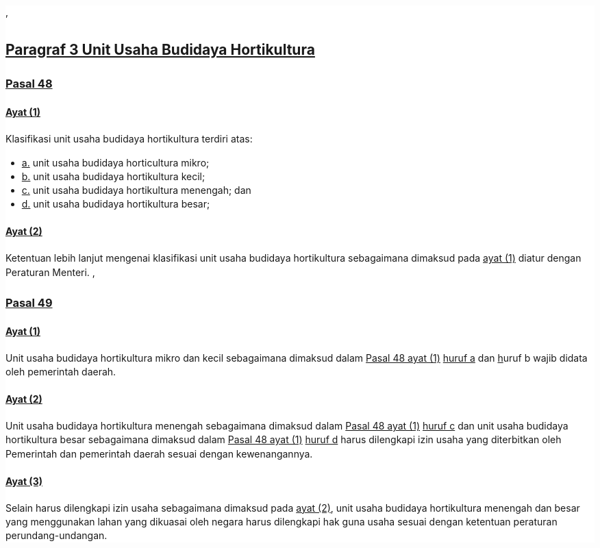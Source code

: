 ,
## [Paragraf 3 Unit Usaha Budidaya Hortikultura](http://example.org/legal/peraturan/uu/2010/13/bab/0005/bagian/0001/paragraf/0003)

### [Pasal 48](http://example.org/legal/peraturan/uu/2010/13/pasal/0048)

#### [Ayat (1)](http://example.org/legal/peraturan/uu/2010/13/pasal/0048/versi/20101124/ayat/0001)
Klasifikasi unit usaha budidaya hortikultura terdiri atas:
* [a.](http://example.org/legal/peraturan/uu/2010/13/pasal/0048/versi/20101124/ayat/0001/huruf/a) unit usaha budidaya horticultura mikro;
* [b.](http://example.org/legal/peraturan/uu/2010/13/pasal/0048/versi/20101124/ayat/0001/huruf/b) unit usaha budidaya hortikultura kecil;
* [c.](http://example.org/legal/peraturan/uu/2010/13/pasal/0048/versi/20101124/ayat/0001/huruf/c) unit usaha budidaya hortikultura menengah; dan
* [d.](http://example.org/legal/peraturan/uu/2010/13/pasal/0048/versi/20101124/ayat/0001/huruf/d) unit usaha budidaya hortikultura besar;

#### [Ayat (2)](http://example.org/legal/peraturan/uu/2010/13/pasal/0048/versi/20101124/ayat/0002)
Ketentuan lebih lanjut mengenai klasifikasi unit usaha budidaya hortikultura sebagaimana dimaksud pada [ayat (1)](http://example.org/legal/peraturan/uu/2010/13/pasal/0048/versi/20101124/ayat/0001) diatur dengan Peraturan Menteri.
,
### [Pasal 49](http://example.org/legal/peraturan/uu/2010/13/pasal/0049)

#### [Ayat (1)](http://example.org/legal/peraturan/uu/2010/13/pasal/0049/versi/20101124/ayat/0001)
Unit usaha budidaya hortikultura mikro dan kecil sebagaimana dimaksud dalam [Pasal 48 ayat (1)](http://example.org/legal/peraturan/uu/2010/13/pasal/0049/versi/20101124/ayat/0001) [huruf a](http://example.org/legal/peraturan/uu/2010/13/pasal/0049/versi/20101124/huruf/a) dan [h](http://example.org/legal/peraturan/uu/2010/13/pasal/0049/versi/20101124/ayat/0001/huruf/b)uruf b wajib didata oleh pemerintah daerah.

#### [Ayat (2)](http://example.org/legal/peraturan/uu/2010/13/pasal/0049/versi/20101124/ayat/0002)
Unit usaha budidaya hortikultura menengah sebagaimana dimaksud dalam [Pasal 48 ayat (1)](http://example.org/legal/peraturan/uu/2010/13/pasal/0049/versi/20101124/ayat/0001) [huruf c](http://example.org/legal/peraturan/uu/2010/13/pasal/0049/versi/20101124/huruf/c) dan unit usaha budidaya hortikultura besar sebagaimana dimaksud dalam [Pasal 48 ayat (1)](http://example.org/legal/peraturan/uu/2010/13/pasal/0049/versi/20101124/ayat/0001) [huruf d](http://example.org/legal/peraturan/uu/2010/13/pasal/0049/versi/20101124/huruf/d) harus dilengkapi izin usaha yang diterbitkan oleh Pemerintah dan pemerintah daerah sesuai dengan kewenangannya.

#### [Ayat (3)](http://example.org/legal/peraturan/uu/2010/13/pasal/0049/versi/20101124/ayat/0003)
Selain harus dilengkapi izin usaha sebagaimana dimaksud pada [ayat (2)](http://example.org/legal/peraturan/uu/2010/13/pasal/0049/versi/20101124/ayat/0002), unit usaha budidaya hortikultura menengah dan besar yang menggunakan lahan yang dikuasai oleh negara harus dilengkapi hak guna usaha sesuai dengan ketentuan peraturan perundang-undangan.
